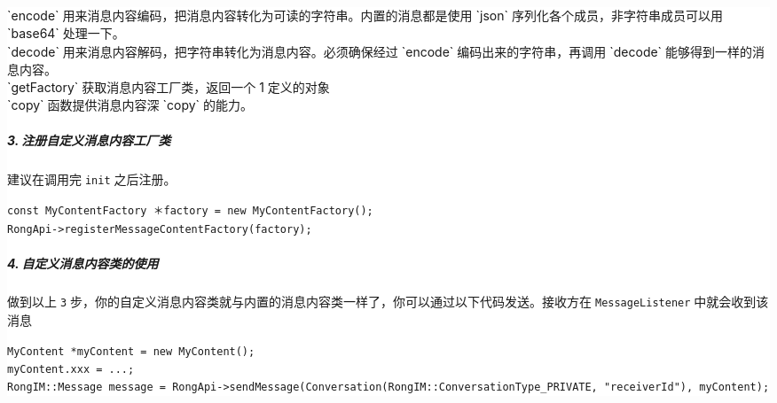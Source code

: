 <div class="bs-callout bs-callout-warning">
`encode` 用来消息内容编码，把消息内容转化为可读的字符串。内置的消息都是使用 `json` 序列化各个成员，非字符串成员可以用 `base64` 处理一下。
<br> `decode` 用来消息内容解码，把字符串转化为消息内容。必须确保经过 `encode` 编码出来的字符串，再调用 `decode` 能够得到一样的消息内容。
<br>
`getFactory` 获取消息内容工厂类，返回一个 1 定义的对象
<br>
`copy` 函数提供消息内容深 `copy` 的能力。
</div>

##### 3. 注册自定义消息内容工厂类

建议在调用完 `init` 之后注册。

```
const MyContentFactory ＊factory = new MyContentFactory();
RongApi->registerMessageContentFactory(factory);
```

##### 4. 自定义消息内容类的使用

做到以上 `3` 步，你的自定义消息内容类就与内置的消息内容类一样了，你可以通过以下代码发送。接收方在 `MessageListener` 中就会收到该消息

```
MyContent *myContent = new MyContent();
myContent.xxx = ...;
RongIM::Message message = RongApi->sendMessage(Conversation(RongIM::ConversationType_PRIVATE, "receiverId"), myContent);
```
